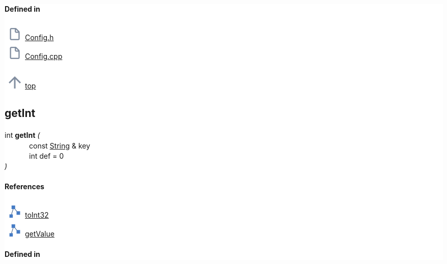 <a id="defined-in"></a>
<h4>Defined in</h4>
<span class="icon-list-item"><a href="https://github.com/CharlesCarley/MdDox/blob/master/Source/Utils/Config.h#L69" class="icon-list-item"><img src="../images/file.svg" class="icon-list-item"/><span class="icon-list-item">Config.h</span>
</a>
</span>
<br/>
<span class="icon-list-item"><a href="https://github.com/CharlesCarley/MdDox/blob/master/Source/Utils/Config.cpp#L231" class="icon-list-item"><img src="../images/file.svg" class="icon-list-item"/><span class="icon-list-item">Config.cpp</span>
</a>
</span>
<br/>
<br/>
<span class="icon-list-item"><a href="#config" class="icon-list-item"><img src="../images/jumpToTop.svg" class="icon-list-item"/><span class="icon-list-item">top</span>
</a>
</span>
<br/>
<a id="getint"></a>
<h2>getInt</h2>
<span class="inline-text">int</span>
<span class="bold-text"><b>getInt</b></span>
<span class="italic-text"><i>(</i></span>
<div class="paragraph">
<span class="paragraph"><img src="../images/horSpace24px.svg"/><span class="inline-text">const </span>
<a href="namespaceMdDox.md#string">String</a>
<span class="inline-text"> &amp;</span>
<span class="inline-text">key</span>
</span>
</div>
<div class="paragraph">
<span class="paragraph"><img src="../images/horSpace24px.svg"/><span class="inline-text">int</span>
<span class="inline-text">def</span>
<span class="inline-text"> = </span>
<span class="inline-text">0</span>
</span>
</div>
<span class="italic-text"><i>)</i></span>
<a id="references"></a>
<h4>References</h4>
<div class="paragraph">
<span class="paragraph"><img src="../images/class.svg"/><a href="classMdDox_1_1Char.md#toint32">toInt32</a>
</span>
</div>
<div class="paragraph">
<span class="paragraph"><img src="../images/class.svg"/><a href="classMdDox_1_1Config.md#getvalue">getValue</a>
</span>
</div>
<a id="defined-in"></a>
<h4>Defined in</h4>